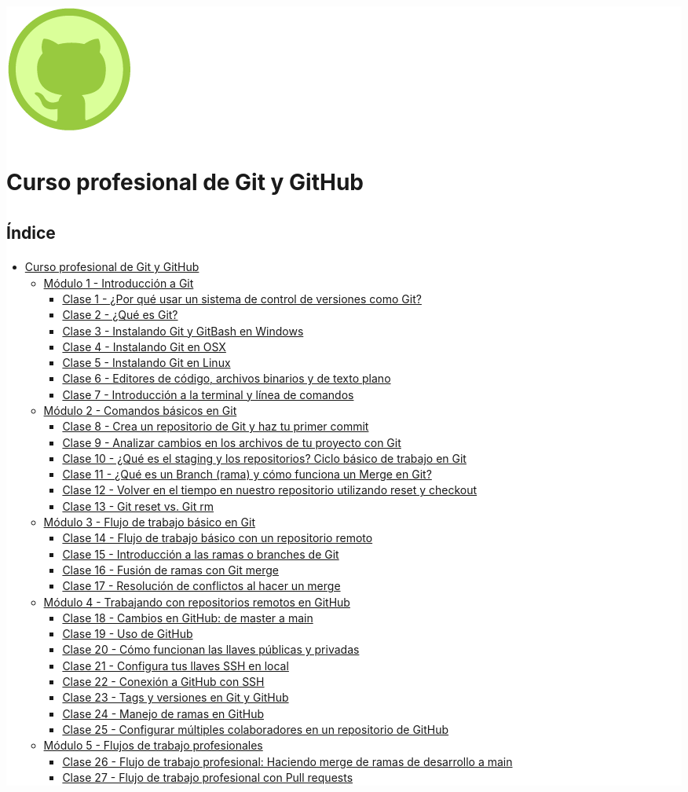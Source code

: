 ![00_Logo_Curso_profesional_de_Git_y_GitHub](src/Curso_profesional_de_Git_y_GitHub/00_Logo_Curso_profesional_de_Git_y_GitHub.webp)
# Curso profesional de Git y GitHub
Índice
-
- [Curso profesional de Git y GitHub](#curso-profesional-de-git-y-github)
    - [Módulo 1 - Introducción a Git](#módulo-1---introducción-a-git)
        - [Clase 1 - ¿Por qué usar un sistema de control de versiones como Git?](#clase-1---¿por-qué-usar-un-sistema-de-control-de-versiones-como-git)
        - [Clase 2 - ¿Qué es Git?](#clase-2---¿qué-es-git)
        - [Clase 3 - Instalando Git y GitBash en Windows](#clase-3---instalando-git-y-gitbash-en-windows)
        - [Clase 4 - Instalando Git en OSX](#clase-4---instalando-git-en-osx)
        - [Clase 5 - Instalando Git en Linux](#clase-5---instalando-git-en-linux)
        - [Clase 6 - Editores de código, archivos binarios y de texto plano](#clase-6---editores-de-código-archivos-binarios-y-de-texto-plano)
        - [Clase 7 - Introducción a la terminal y línea de comandos](#clase-7---introducción-a-la-terminal-y-línea-de-comandos)
    - [Módulo 2 - Comandos básicos en Git](#módulo-2---comandos-básicos-en-git)
        - [Clase 8 - Crea un repositorio de Git y haz tu primer commit](#clase-8---crea-un-repositorio-de-git-y-haz-tu-primer-commit)
        - [Clase 9 - Analizar cambios en los archivos de tu proyecto con Git](#clase-9---analizar-cambios-en-los-archivos-de-tu-proyecto-con-git)
        - [Clase 10 - ¿Qué es el staging y los repositorios? Ciclo básico de trabajo en Git](#clase-10---¿qué-es-el-staging-y-los-repositorios-ciclo-básico-de-trabajo-en-git)
        - [Clase 11 - ¿Qué es un Branch (rama) y cómo funciona un Merge en Git?](#clase-11---¿qué-es-un-branch-rama-y-cómo-funciona-un-merge-en-git)
        - [Clase 12 - Volver en el tiempo en nuestro repositorio utilizando reset y checkout](#clase-12---volver-en-el-tiempo-en-nuestro-repositorio-utilizando-reset-y-checkout)
        - [Clase 13 - Git reset vs. Git rm](#clase-13---git-reset-vs-git-rm)
    - [Módulo 3 - Flujo de trabajo básico en Git](#módulo-3---flujo-de-trabajo-básico-en-git)
        - [Clase 14 - Flujo de trabajo básico con un repositorio remoto](#clase-14---flujo-de-trabajo-básico-con-un-repositorio-remoto)
        - [Clase 15 - Introducción a las ramas o branches de Git](#clase-15---introducción-a-las-ramas-o-branches-de-git)
        - [Clase 16 - Fusión de ramas con Git merge](#clase-16---fusión-de-ramas-con-git-merge)
        - [Clase 17 - Resolución de conflictos al hacer un merge](#clase-17---resolución-de-conflictos-al-hacer-un-merge)
    - [Módulo 4 - Trabajando con repositorios remotos en GitHub](#módulo-4---trabajando-con-repositorios-remotos-en-github)
        - [Clase 18 - Cambios en GitHub: de master a main](#clase-18---cambios-en-github-de-master-a-main)
        - [Clase 19 - Uso de GitHub](#clase-19---uso-de-github)
        - [Clase 20 - Cómo funcionan las llaves públicas y privadas](#clase-20---cómo-funcionan-las-llaves-públicas-y-privadas)
        - [Clase 21 - Configura tus llaves SSH en local](#clase-21---configura-tus-llaves-ssh-en-local)
        - [Clase 22 - Conexión a GitHub con SSH](#clase-22---conexión-a-github-con-ssh)
        - [Clase 23 - Tags y versiones en Git y GitHub](#clase-23---tags-y-versiones-en-git-y-github)
        - [Clase 24 - Manejo de ramas en GitHub](#clase-24---manejo-de-ramas-en-github)
        - [Clase 25 - Configurar múltiples colaboradores en un repositorio de GitHub](#clase-25---configurar-múltiples-colaboradores-en-un-repositorio-de-github)
    - [Módulo 5 - Flujos de trabajo profesionales](#módulo-5---flujos-de-trabajo-profesionales)
        - [Clase 26 - Flujo de trabajo profesional: Haciendo merge de ramas de desarrollo a main](#clase-26---flujo-de-trabajo-profesional-haciendo-merge-de-ramas-de-desarrollo-a-main)
        - [Clase 27 - Flujo de trabajo profesional con Pull requests](#clase-27---flujo-de-trabajo-profesional-con-pull-requests)